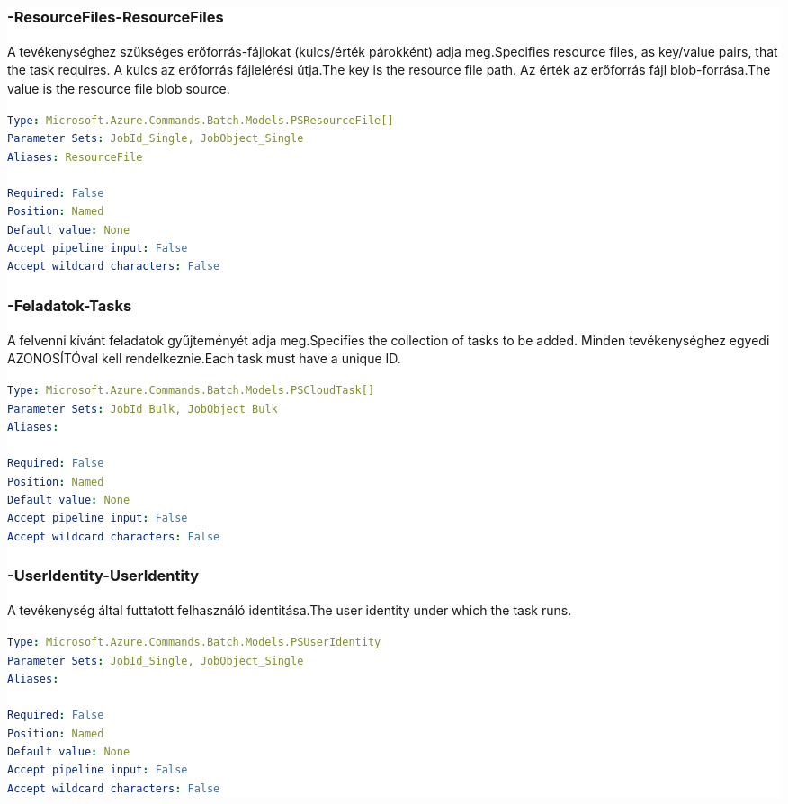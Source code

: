 ### <span data-ttu-id="f3ce9-188">-ResourceFiles</span><span class="sxs-lookup"><span data-stu-id="f3ce9-188">-ResourceFiles</span></span>
<span data-ttu-id="f3ce9-189">A tevékenységhez szükséges erőforrás-fájlokat (kulcs/érték párokként) adja meg.</span><span class="sxs-lookup"><span data-stu-id="f3ce9-189">Specifies resource files, as key/value pairs, that the task requires.</span></span>
<span data-ttu-id="f3ce9-190">A kulcs az erőforrás fájlelérési útja.</span><span class="sxs-lookup"><span data-stu-id="f3ce9-190">The key is the resource file path.</span></span>
<span data-ttu-id="f3ce9-191">Az érték az erőforrás fájl blob-forrása.</span><span class="sxs-lookup"><span data-stu-id="f3ce9-191">The value is the resource file blob source.</span></span>

```yaml
Type: Microsoft.Azure.Commands.Batch.Models.PSResourceFile[]
Parameter Sets: JobId_Single, JobObject_Single
Aliases: ResourceFile

Required: False
Position: Named
Default value: None
Accept pipeline input: False
Accept wildcard characters: False
```

### <span data-ttu-id="f3ce9-192">-Feladatok</span><span class="sxs-lookup"><span data-stu-id="f3ce9-192">-Tasks</span></span>
<span data-ttu-id="f3ce9-193">A felvenni kívánt feladatok gyűjteményét adja meg.</span><span class="sxs-lookup"><span data-stu-id="f3ce9-193">Specifies the collection of tasks to be added.</span></span>
<span data-ttu-id="f3ce9-194">Minden tevékenységhez egyedi AZONOSÍTÓval kell rendelkeznie.</span><span class="sxs-lookup"><span data-stu-id="f3ce9-194">Each task must have a unique ID.</span></span>

```yaml
Type: Microsoft.Azure.Commands.Batch.Models.PSCloudTask[]
Parameter Sets: JobId_Bulk, JobObject_Bulk
Aliases:

Required: False
Position: Named
Default value: None
Accept pipeline input: False
Accept wildcard characters: False
```

### <span data-ttu-id="f3ce9-195">-UserIdentity</span><span class="sxs-lookup"><span data-stu-id="f3ce9-195">-UserIdentity</span></span>
<span data-ttu-id="f3ce9-196">A tevékenység által futtatott felhasználó identitása.</span><span class="sxs-lookup"><span data-stu-id="f3ce9-196">The user identity under which the task runs.</span></span>

```yaml
Type: Microsoft.Azure.Commands.Batch.Models.PSUserIdentity
Parameter Sets: JobId_Single, JobObject_Single
Aliases:

Required: False
Position: Named
Default value: None
Accept pipeline input: False
Accept wildcard characters: False
```
